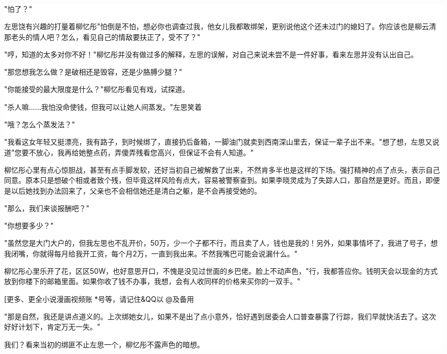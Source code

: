 

"怕了？"





左思饶有兴趣的打量着柳忆彤"怕倒是不怕，想必你也调查过我，他女儿我都敢绑架，更别说他这个还未过门的媳妇了。你应该也是柳云清那老头的情人吧？怎么，看见自己的情敌要扶正了，受不了？"



"哼，知道的太多对你不好！"柳忆彤并没有做过多的解释，左思的误解，对自己来说未尝不是一件好事，看来左思并没有认出自己。





"那您想我怎么做？是破相还是毁容，还是少胳膊少腿？"



"你能接受的最大限度是什么？"柳忆彤看见有戏，试探道。





"杀人嘛......我怕没命使钱，但我可以让她人间蒸发。"左思笑着



"哦？怎么个蒸发法？"





"我看这女年轻又挺漂亮，我有路子，到时候绑了，直接扔后备箱，一脚油门就卖到西南深山里去，保证一辈子出不来。"想了想，左思又说道"您要不放心，我再给她整点药，弄傻弄残看您高兴，但保证不会有人知道。"



柳忆彤心里有点心惊胆战，甚至有点手脚发软，还好当初自己被解救了出来，不然肯多半也是这样的下场。强打精神的点了点头，表示自己同意。原本只是想破个相或者致个残，但毕竟这样风险有点大，容易被警察查到。如果李晓灵成为了失踪人口，那自然是更好。而且，即便是以后她找到办法回来了，父亲也不会相信她还是清白之躯，是不会再接受她的。



"那么，我们来谈报酬吧？"



"你想要多少？"



"虽然您是大门大户的，但我左思也不乱开价，50万，少一个子都不行，而且卖了人，钱也是我的！另外，如果事情坏了，我进了号子，想我闭嘴，你就得每月给我开工资，每个月2万，一直到我出来。不然我嘴巴可能会说漏什么。"





柳忆彤心里乐开了花，区区50W，也好意思开口，不愧是没见过世面的乡巴佬。脸上不动声色，"行，我都答应你。钱明天会以现金的方式放到你楼下的邮箱里面。如果你收了钱不办事，我想，会有人收同样的价格来买你的一双手。"



 [更多、更全小说漫画视频账 *号等，请记住&QQ以 @及备用



"那是自然，我还是讲点道义的。上次绑她女儿，如果不是出了点小意外，恰好遇到居委会人口普查暴露了行踪，我们早就快活去了。这次好好计划下，肯定万无一失。"





我们？看来当初的绑匪不止左思一个，柳忆彤不露声色的暗想。
